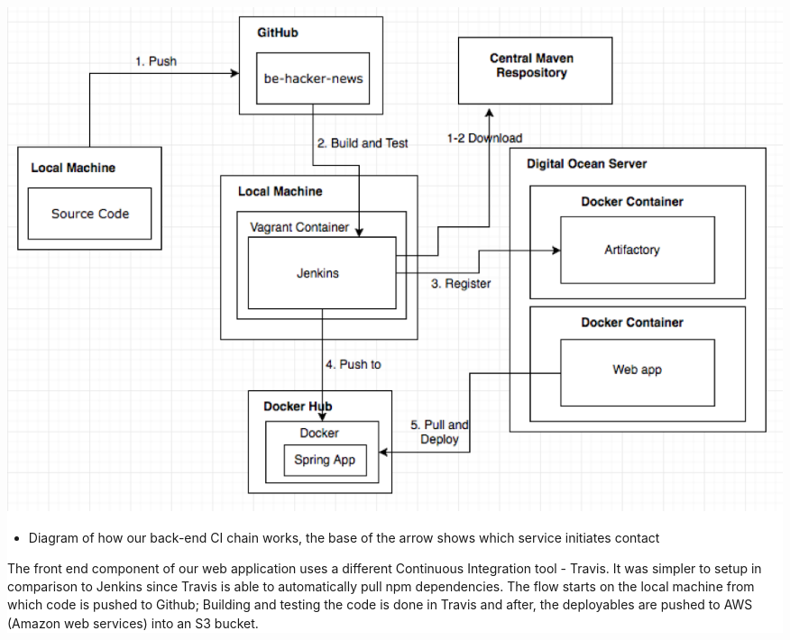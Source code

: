  ![](https://github.com/teutzue/LSD-Report/blob/master/Picture2.png) 

* Diagram of how our back-end CI chain works, the base of the arrow shows which service initiates contact

The front end component of our web application uses a different Continuous Integration tool - Travis. It was simpler to setup in comparison to Jenkins since Travis is able to automatically pull npm dependencies. The flow starts on the local machine from which code is pushed to Github; Building and testing the code is done in Travis and after, the deployables are pushed to AWS (Amazon web services) into an S3 bucket.
